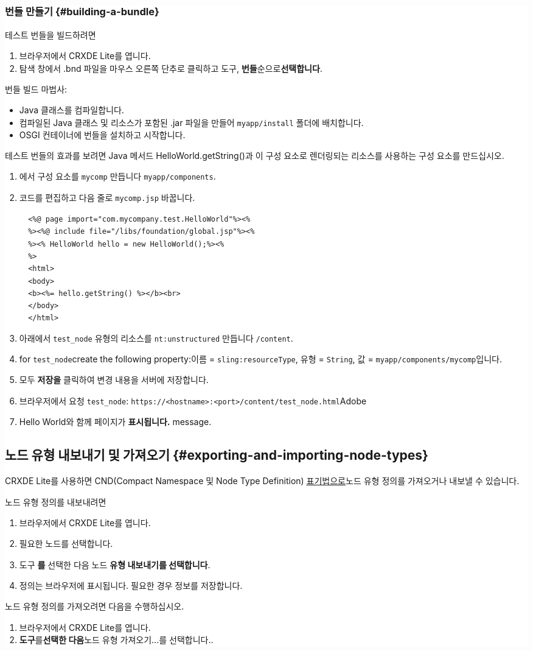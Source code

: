 ### 번들 만들기 {#building-a-bundle}

테스트 번들을 빌드하려면

1. 브라우저에서 CRXDE Lite를 엽니다.
1. 탐색 창에서 .bnd 파일을 마우스 오른쪽 단추로 클릭하고 도구, **번들**&#x200B;순으로&#x200B;**선택합니다**.

번들 빌드 마법사:

* Java 클래스를 컴파일합니다.
* 컴파일된 Java 클래스 및 리소스가 포함된 .jar 파일을 만들어 `myapp/install` 폴더에 배치합니다.
* OSGI 컨테이너에 번들을 설치하고 시작합니다.

테스트 번들의 효과를 보려면 Java 메서드 HelloWorld.getString()과 이 구성 요소로 렌더링되는 리소스를 사용하는 구성 요소를 만드십시오.

1. 에서 구성 요소를 `mycomp` 만듭니다 `myapp/components`.

1. 코드를 편집하고 다음 줄로 `mycomp.jsp` 바꿉니다.

   ```
     <%@ page import="com.mycompany.test.HelloWorld"%><%
     %><%@ include file="/libs/foundation/global.jsp"%><%
     %><% HelloWorld hello = new HelloWorld();%><%
     %>
     <html>
     <body>
     <b><%= hello.getString() %></b><br>
     </body>
     </html>
   ```

1. 아래에서 `test_node` 유형의 리소스를 `nt:unstructured` 만듭니다 `/content`.

1. for `test_node`create the following property:이름 = `sling:resourceType`, 유형 = `String`, 값 = `myapp/components/mycomp`입니다.

1. 모두 **저장을** 클릭하여 변경 내용을 서버에 저장합니다.

1. 브라우저에서 요청 `test_node`: `https://<hostname>:<port>/content/test_node.html`Adobe

1. Hello World와 함께 페이지가 **표시됩니다.** message.

## 노드 유형 내보내기 및 가져오기 {#exporting-and-importing-node-types}

CRXDE Lite를 사용하면 CND(Compact Namespace 및 Node Type Definition) [표기법으로](https://jackrabbit.apache.org/jcr/node-type-notation.html)노드 유형 정의를 가져오거나 내보낼 수 있습니다.

노드 유형 정의를 내보내려면

1. 브라우저에서 CRXDE Lite를 엽니다.
1. 필요한 노드를 선택합니다.
1. 도구 **를** 선택한 다음 노드 **유형 내보내기를 선택합니다**.

1. 정의는 브라우저에 표시됩니다. 필요한 경우 정보를 저장합니다.

노드 유형 정의를 가져오려면 다음을 수행하십시오.

1. 브라우저에서 CRXDE Lite를 엽니다.
1. **도구**&#x200B;를&#x200B;**선택한 다음**&#x200B;노드 유형 가져오기...를 선택합니다..

